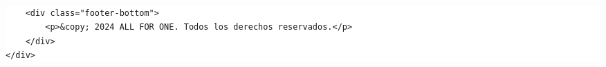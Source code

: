         <div class="footer-bottom">
            <p>&copy; 2024 ALL FOR ONE. Todos los derechos reservados.</p>
        </div>
    </div>
</footer>
            </section>
  </section>
    

















</body>
</html>
